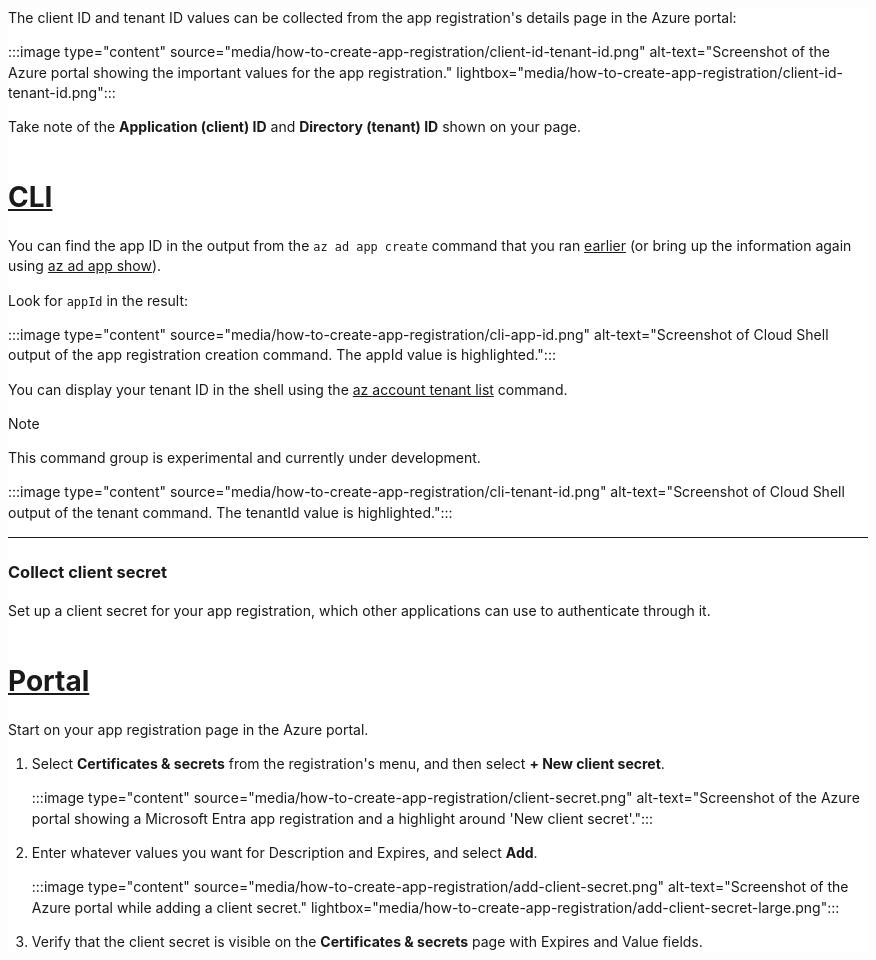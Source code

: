 The client ID and tenant ID values can be collected from the app registration's details page in the Azure portal:

:::image type="content" source="media/how-to-create-app-registration/client-id-tenant-id.png" alt-text="Screenshot of the Azure portal showing the important values for the app registration." lightbox="media/how-to-create-app-registration/client-id-tenant-id.png":::

Take note of the **Application (client) ID** and **Directory (tenant) ID** shown on your page.

# [CLI](#tab/cli)

You can find the app ID in the output from the `az ad app create` command that you ran [earlier](#run-the-creation-command) (or bring up the information again using [az ad app show](/cli/azure/ad/app#az-ad-app-show)).

Look for `appId` in the result:

:::image type="content" source="media/how-to-create-app-registration/cli-app-id.png" alt-text="Screenshot of Cloud Shell output of the app registration creation command. The appId value is highlighted.":::

You can display your tenant ID in the shell using the [az account tenant list](/cli/azure/account/tenant) command. 

>[!NOTE]
>This command group is experimental and currently under development.

:::image type="content" source="media/how-to-create-app-registration/cli-tenant-id.png" alt-text="Screenshot of Cloud Shell output of the tenant command. The tenantId value is highlighted.":::

---

### Collect client secret

Set up a client secret for your app registration, which other applications can use to authenticate through it.

# [Portal](#tab/portal) 

Start on your app registration page in the Azure portal. 

1. Select **Certificates & secrets** from the registration's menu, and then select **+ New client secret**.

    :::image type="content" source="media/how-to-create-app-registration/client-secret.png" alt-text="Screenshot of the Azure portal showing a Microsoft Entra app registration and a highlight around 'New client secret'.":::

1. Enter whatever values you want for Description and Expires, and select **Add**.

   :::image type="content" source="media/how-to-create-app-registration/add-client-secret.png" alt-text="Screenshot of the Azure portal while adding a client secret." lightbox="media/how-to-create-app-registration/add-client-secret-large.png":::

1. Verify that the client secret is visible on the **Certificates & secrets** page with Expires and Value fields. 
